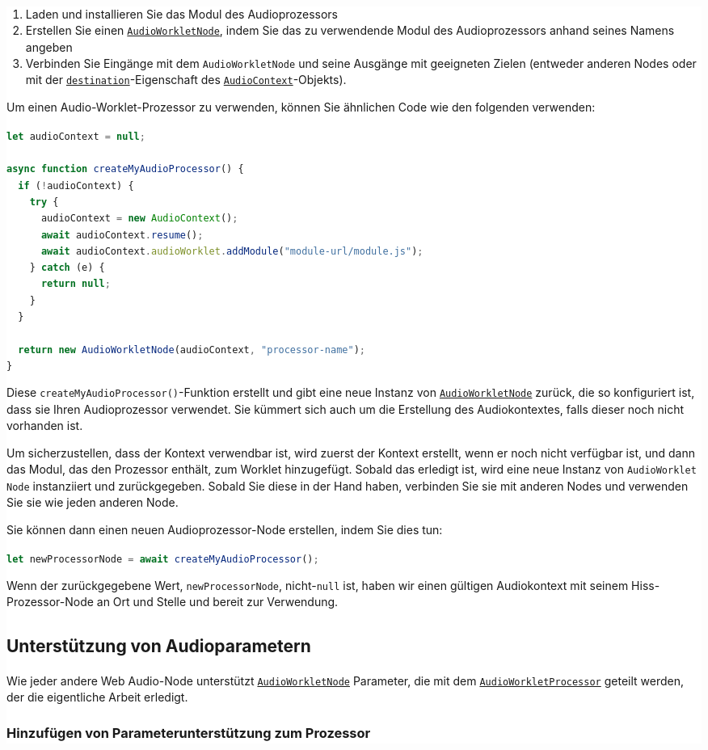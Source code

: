 1. Laden und installieren Sie das Modul des Audioprozessors
2. Erstellen Sie einen [`AudioWorkletNode`](/de/docs/Web/API/AudioWorkletNode), indem Sie das zu verwendende Modul des Audioprozessors anhand seines Namens angeben
3. Verbinden Sie Eingänge mit dem `AudioWorkletNode` und seine Ausgänge mit geeigneten Zielen (entweder anderen Nodes oder mit der [`destination`](/de/docs/Web/API/BaseAudioContext/destination)-Eigenschaft des [`AudioContext`](/de/docs/Web/API/AudioContext)-Objekts).

Um einen Audio-Worklet-Prozessor zu verwenden, können Sie ähnlichen Code wie den folgenden verwenden:

```js
let audioContext = null;

async function createMyAudioProcessor() {
  if (!audioContext) {
    try {
      audioContext = new AudioContext();
      await audioContext.resume();
      await audioContext.audioWorklet.addModule("module-url/module.js");
    } catch (e) {
      return null;
    }
  }

  return new AudioWorkletNode(audioContext, "processor-name");
}
```

Diese `createMyAudioProcessor()`-Funktion erstellt und gibt eine neue Instanz von [`AudioWorkletNode`](/de/docs/Web/API/AudioWorkletNode) zurück, die so konfiguriert ist, dass sie Ihren Audioprozessor verwendet. Sie kümmert sich auch um die Erstellung des Audiokontextes, falls dieser noch nicht vorhanden ist.

Um sicherzustellen, dass der Kontext verwendbar ist, wird zuerst der Kontext erstellt, wenn er noch nicht verfügbar ist, und dann das Modul, das den Prozessor enthält, zum Worklet hinzugefügt. Sobald das erledigt ist, wird eine neue Instanz von `AudioWorkletNode` instanziiert und zurückgegeben. Sobald Sie diese in der Hand haben, verbinden Sie sie mit anderen Nodes und verwenden Sie sie wie jeden anderen Node.

Sie können dann einen neuen Audioprozessor-Node erstellen, indem Sie dies tun:

```js
let newProcessorNode = await createMyAudioProcessor();
```

Wenn der zurückgegebene Wert, `newProcessorNode`, nicht-`null` ist, haben wir einen gültigen Audiokontext mit seinem Hiss-Prozessor-Node an Ort und Stelle und bereit zur Verwendung.

## Unterstützung von Audioparametern

Wie jeder andere Web Audio-Node unterstützt [`AudioWorkletNode`](/de/docs/Web/API/AudioWorkletNode) Parameter, die mit dem [`AudioWorkletProcessor`](/de/docs/Web/API/AudioWorkletProcessor) geteilt werden, der die eigentliche Arbeit erledigt.

### Hinzufügen von Parameterunterstützung zum Prozessor
